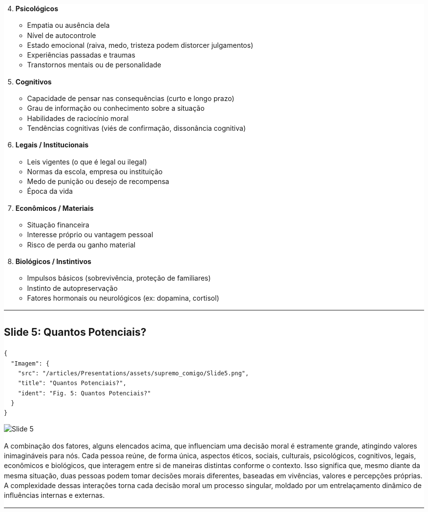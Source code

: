 4. **Psicológicos**
   - Empatia ou ausência dela
   - Nível de autocontrole
   - Estado emocional (raiva, medo, tristeza podem distorcer julgamentos)
   - Experiências passadas e traumas
   - Transtornos mentais ou de personalidade

5. **Cognitivos**
   - Capacidade de pensar nas consequências (curto e longo prazo)
   - Grau de informação ou conhecimento sobre a situação
   - Habilidades de raciocínio moral
   - Tendências cognitivas (viés de confirmação, dissonância cognitiva)

6. **Legais / Institucionais**
   - Leis vigentes (o que é legal ou ilegal)
   - Normas da escola, empresa ou instituição
   - Medo de punição ou desejo de recompensa
   - Época da vida

7. **Econômicos / Materiais**
   - Situação financeira
   - Interesse próprio ou vantagem pessoal
   - Risco de perda ou ganho material

8. **Biológicos / Instintivos**
   - Impulsos básicos (sobrevivência, proteção de familiares)
   - Instinto de autopreservação
   - Fatores hormonais ou neurológicos (ex: dopamina, cortisol)

---

## Slide 5: Quantos Potenciais?

```img
{ 
  "Imagem": { 
    "src": "/articles/Presentations/assets/supremo_comigo/Slide5.png", 
    "title": "Quantos Potenciais?", 
    "ident": "Fig. 5: Quantos Potenciais?" 
  } 
} 
```

![Slide 5](/articles/Presentations/assets/supremo_comigo/Slide5.png)

A combinação dos fatores, alguns elencados acima, que influenciam uma decisão moral é estramente grande, atingindo valores inimagináveis para nós. Cada pessoa reúne, de forma única, aspectos éticos, sociais, culturais, psicológicos, cognitivos, legais, econômicos e biológicos, que interagem entre si de maneiras distintas conforme o contexto. Isso significa que, mesmo diante da mesma situação, duas pessoas podem tomar decisões morais diferentes, baseadas em vivências, valores e percepções próprias. A complexidade dessas interações torna cada decisão moral um processo singular, moldado por um entrelaçamento dinâmico de influências internas e externas.

---
